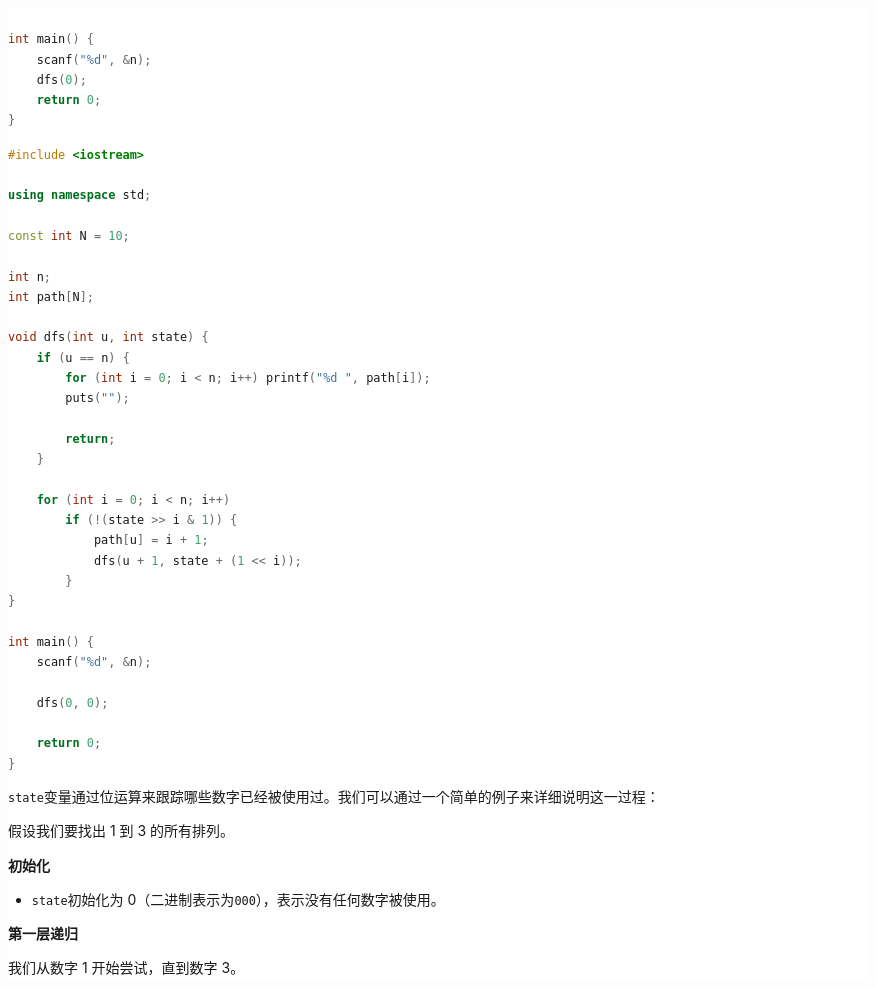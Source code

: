 ```cpp

int main() {
    scanf("%d", &n);
    dfs(0);
    return 0;
}
```

```cpp
#include <iostream>

using namespace std;

const int N = 10;

int n;
int path[N];

void dfs(int u, int state) {
    if (u == n) {
        for (int i = 0; i < n; i++) printf("%d ", path[i]);
        puts("");

        return;
    }

    for (int i = 0; i < n; i++)
        if (!(state >> i & 1)) {
            path[u] = i + 1;
            dfs(u + 1, state + (1 << i));
        }
}

int main() {
    scanf("%d", &n);

    dfs(0, 0);

    return 0;
}
```

`state`变量通过位运算来跟踪哪些数字已经被使用过。我们可以通过一个简单的例子来详细说明这一过程：

假设我们要找出 1 到 3 的所有排列。

**初始化**

- `state`初始化为 0（二进制表示为`000`），表示没有任何数字被使用。

**第一层递归**

我们从数字 1 开始尝试，直到数字 3。
